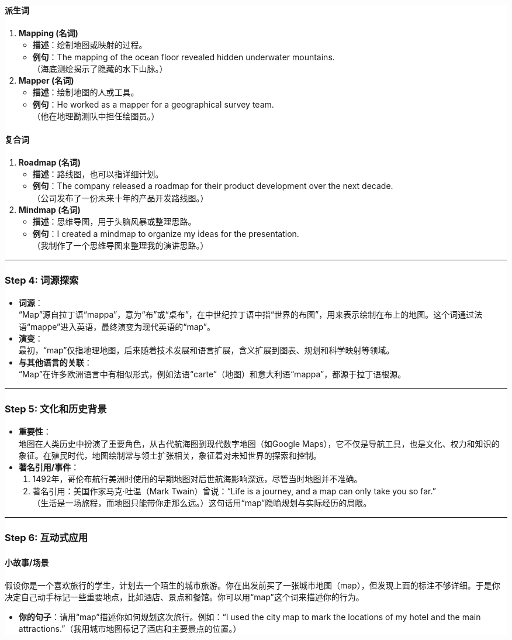#### 派生词
1. **Mapping (名词)**  
   - **描述**：绘制地图或映射的过程。  
   - **例句**：The mapping of the ocean floor revealed hidden underwater mountains.  
     （海底测绘揭示了隐藏的水下山脉。）
2. **Mapper (名词)**  
   - **描述**：绘制地图的人或工具。  
   - **例句**：He worked as a mapper for a geographical survey team.  
     （他在地理勘测队中担任绘图员。）

#### 复合词
1. **Roadmap (名词)**  
   - **描述**：路线图，也可以指详细计划。  
   - **例句**：The company released a roadmap for their product development over the next decade.  
     （公司发布了一份未来十年的产品开发路线图。）
2. **Mindmap (名词)**  
   - **描述**：思维导图，用于头脑风暴或整理思路。  
   - **例句**：I created a mindmap to organize my ideas for the presentation.  
     （我制作了一个思维导图来整理我的演讲思路。）

---

### Step 4: 词源探索

- **词源**：  
  “Map”源自拉丁语“mappa”，意为“布”或“桌布”，在中世纪拉丁语中指“世界的布图”，用来表示绘制在布上的地图。这个词通过法语“mappe”进入英语，最终演变为现代英语的“map”。
- **演变**：  
  最初，“map”仅指地理地图，后来随着技术发展和语言扩展，含义扩展到图表、规划和科学映射等领域。
- **与其他语言的关联**：  
  “Map”在许多欧洲语言中有相似形式，例如法语“carte”（地图）和意大利语“mappa”，都源于拉丁语根源。

---

### Step 5: 文化和历史背景

- **重要性**：  
  地图在人类历史中扮演了重要角色，从古代航海图到现代数字地图（如Google Maps），它不仅是导航工具，也是文化、权力和知识的象征。在殖民时代，地图绘制常与领土扩张相关，象征着对未知世界的探索和控制。
- **著名引用/事件**：  
  1. 1492年，哥伦布航行美洲时使用的早期地图对后世航海影响深远，尽管当时地图并不准确。  
  2. 著名引用：美国作家马克·吐温（Mark Twain）曾说：“Life is a journey, and a map can only take you so far.”  
     （生活是一场旅程，而地图只能带你走那么远。）这句话用“map”隐喻规划与实际经历的局限。

---

### Step 6: 互动式应用

#### 小故事/场景
假设你是一个喜欢旅行的学生，计划去一个陌生的城市旅游。你在出发前买了一张城市地图（map），但发现上面的标注不够详细。于是你决定自己动手标记一些重要地点，比如酒店、景点和餐馆。你可以用“map”这个词来描述你的行为。  
- **你的句子**：请用“map”描述你如何规划这次旅行。例如：“I used the city map to mark the locations of my hotel and the main attractions.”（我用城市地图标记了酒店和主要景点的位置。）
